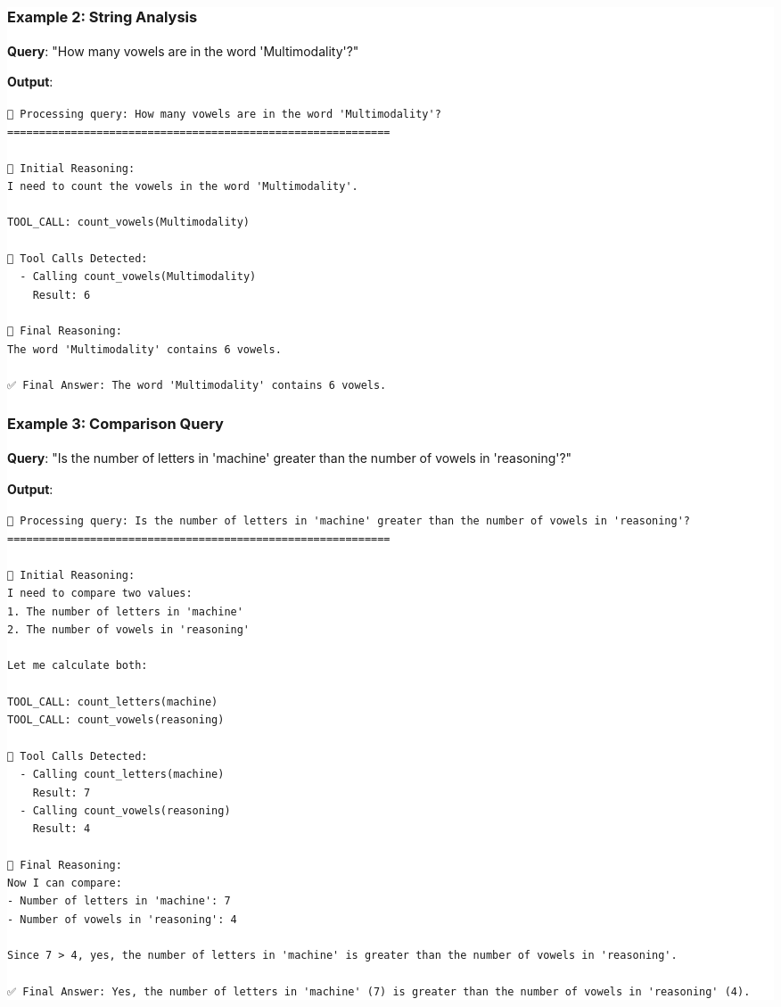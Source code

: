 ### Example 2: String Analysis

**Query**: "How many vowels are in the word 'Multimodality'?"

**Output**:

```
🤔 Processing query: How many vowels are in the word 'Multimodality'?
============================================================

🧠 Initial Reasoning:
I need to count the vowels in the word 'Multimodality'.

TOOL_CALL: count_vowels(Multimodality)

🔧 Tool Calls Detected:
  - Calling count_vowels(Multimodality)
    Result: 6

🎯 Final Reasoning:
The word 'Multimodality' contains 6 vowels.

✅ Final Answer: The word 'Multimodality' contains 6 vowels.
```

### Example 3: Comparison Query

**Query**: "Is the number of letters in 'machine' greater than the number of vowels in 'reasoning'?"

**Output**:

```
🤔 Processing query: Is the number of letters in 'machine' greater than the number of vowels in 'reasoning'?
============================================================

🧠 Initial Reasoning:
I need to compare two values:
1. The number of letters in 'machine'
2. The number of vowels in 'reasoning'

Let me calculate both:

TOOL_CALL: count_letters(machine)
TOOL_CALL: count_vowels(reasoning)

🔧 Tool Calls Detected:
  - Calling count_letters(machine)
    Result: 7
  - Calling count_vowels(reasoning)
    Result: 4

🎯 Final Reasoning:
Now I can compare:
- Number of letters in 'machine': 7
- Number of vowels in 'reasoning': 4

Since 7 > 4, yes, the number of letters in 'machine' is greater than the number of vowels in 'reasoning'.

✅ Final Answer: Yes, the number of letters in 'machine' (7) is greater than the number of vowels in 'reasoning' (4).
```
